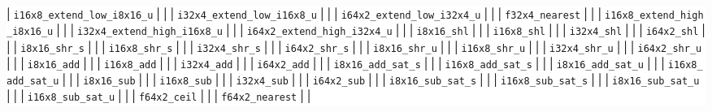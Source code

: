 | `i16x8_extend_low_i8x16_u` |  |
| `i32x4_extend_low_i16x8_u` |  |
| `i64x2_extend_low_i32x4_u` |  |
| `f32x4_nearest` |  |
| `i16x8_extend_high_i8x16_u` |  |
| `i32x4_extend_high_i16x8_u` |  |
| `i64x2_extend_high_i32x4_u` |  |
| `i8x16_shl` |  |
| `i16x8_shl` |  |
| `i32x4_shl` |  |
| `i64x2_shl` |  |
| `i8x16_shr_s` |  |
| `i16x8_shr_s` |  |
| `i32x4_shr_s` |  |
| `i64x2_shr_s` |  |
| `i8x16_shr_u` |  |
| `i16x8_shr_u` |  |
| `i32x4_shr_u` |  |
| `i64x2_shr_u` |  |
| `i8x16_add` |  |
| `i16x8_add` |  |
| `i32x4_add` |  |
| `i64x2_add` |  |
| `i8x16_add_sat_s` |  |
| `i16x8_add_sat_s` |  |
| `i8x16_add_sat_u` |  |
| `i16x8_add_sat_u` |  |
| `i8x16_sub` |  |
| `i16x8_sub` |  |
| `i32x4_sub` |  |
| `i64x2_sub` |  |
| `i8x16_sub_sat_s` |  |
| `i16x8_sub_sat_s` |  |
| `i8x16_sub_sat_u` |  |
| `i16x8_sub_sat_u` |  |
| `f64x2_ceil` |  |
| `f64x2_nearest` |  |